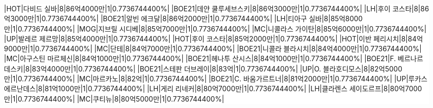 |HOT|다비드 실바|8|86억4000만|1|0.7736744400%|
|BOE21|데얀 쿨루세브스키|8|86억3000만|1|0.7736744400%|
|LH|후이 코스타|8|86억3000만|1|0.7736744400%|
|BOE21|알빈 에크달|8|86억2000만|1|0.7736744400%|
|LH|티아구 실바|8|85억8000만|1|0.7736744400%|
|MOG|지브릴 시디베|8|85억7000만|1|0.7736744400%|
|MC|니콜라스 가이탄|8|85억6000만|1|0.7736744400%|
|UP|발레르 제르망|8|85억4000만|1|0.7736744400%|
|HOT|후이 코스타|8|85억2000만|1|0.7736744400%|
|HOT|이반 페리시치|8|84억9000만|1|0.7736744400%|
|MC|단테|8|84억7000만|1|0.7736744400%|
|BOE21|니콜라 블라시치|8|84억4000만|1|0.7736744400%|
|MC|아구스틴 마르체신|8|84억1000만|1|0.7736744400%|
|BOE21|헤나투 산시스|8|84억1000만|1|0.7736744400%|
|BOE21|F. 베르나르데스키|8|83억4000만|1|0.7736744400%|
|BOE21|스테판 더브레이|8|83억|1|0.7736744400%|
|UP|O. 블라호디모스|8|82억5000만|1|0.7736744400%|
|MC|마르카노|8|82억|1|0.7736744400%|
|BOE21|C. 바움가르트너|8|81억2000만|1|0.7736744400%|
|UP|루카스 에르난데스|8|81억1000만|1|0.7736744400%|
|LH|게리 리네커|8|80억7000만|1|0.7736744400%|
|LH|클라렌스 세이도르프|8|80억7000만|1|0.7736744400%|
|MC|쿠티뉴|8|80억5000만|1|0.7736744400%|

